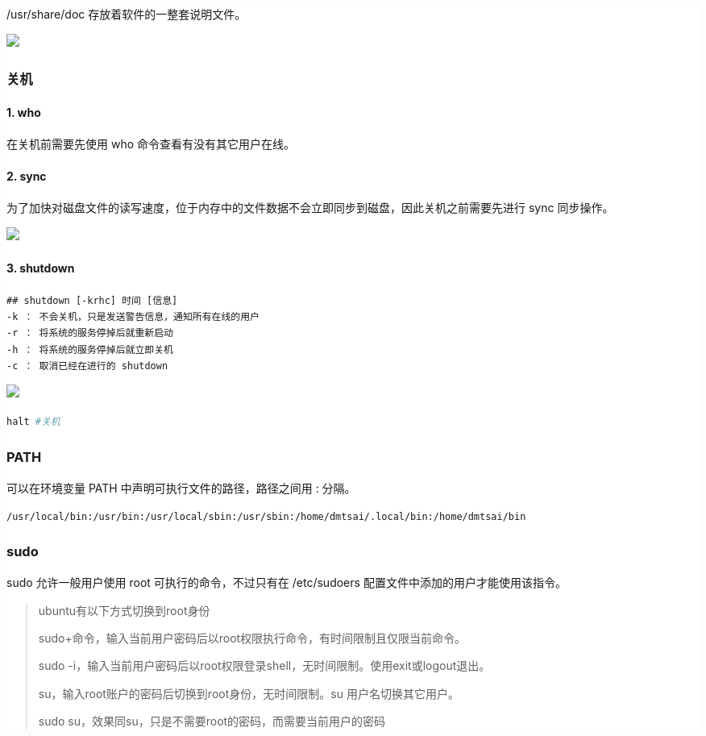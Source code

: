 /usr/share/doc 存放着软件的一整套说明文件。

![](https://gitee.com/shilongshen/image-bad/raw/master/img/20210102100343.png)

### 关机



#### 1. who

在关机前需要先使用 who 命令查看有没有其它用户在线。



#### 2. sync

为了加快对磁盘文件的读写速度，位于内存中的文件数据不会立即同步到磁盘，因此关机之前需要先进行 sync 同步操作。

![](https://gitee.com/shilongshen/image-bad/raw/master/img/20210102102132.png)

#### 3. shutdown

```
## shutdown [-krhc] 时间 [信息]
-k ： 不会关机，只是发送警告信息，通知所有在线的用户
-r ： 将系统的服务停掉后就重新启动
-h ： 将系统的服务停掉后就立即关机
-c ： 取消已经在进行的 shutdown
```

![](https://gitee.com/shilongshen/image-bad/raw/master/img/20210102100730.png)

```bash
halt #关机
```





### PATH

可以在环境变量 PATH 中声明可执行文件的路径，路径之间用 : 分隔。

```
/usr/local/bin:/usr/bin:/usr/local/sbin:/usr/sbin:/home/dmtsai/.local/bin:/home/dmtsai/bin
```



### sudo

sudo 允许一般用户使用 root 可执行的命令，不过只有在 /etc/sudoers 配置文件中添加的用户才能使用该指令。

> ubuntu有以下方式切换到root身份
>
> sudo+命令，输入当前用户密码后以root权限执行命令，有时间限制且仅限当前命令。
>
> sudo -i，输入当前用户密码后以root权限登录shell，无时间限制。使用exit或logout退出。
>
> su，输入root账户的密码后切换到root身份，无时间限制。su 用户名切换其它用户。
>
> sudo su，效果同su，只是不需要root的密码，而需要当前用户的密码
